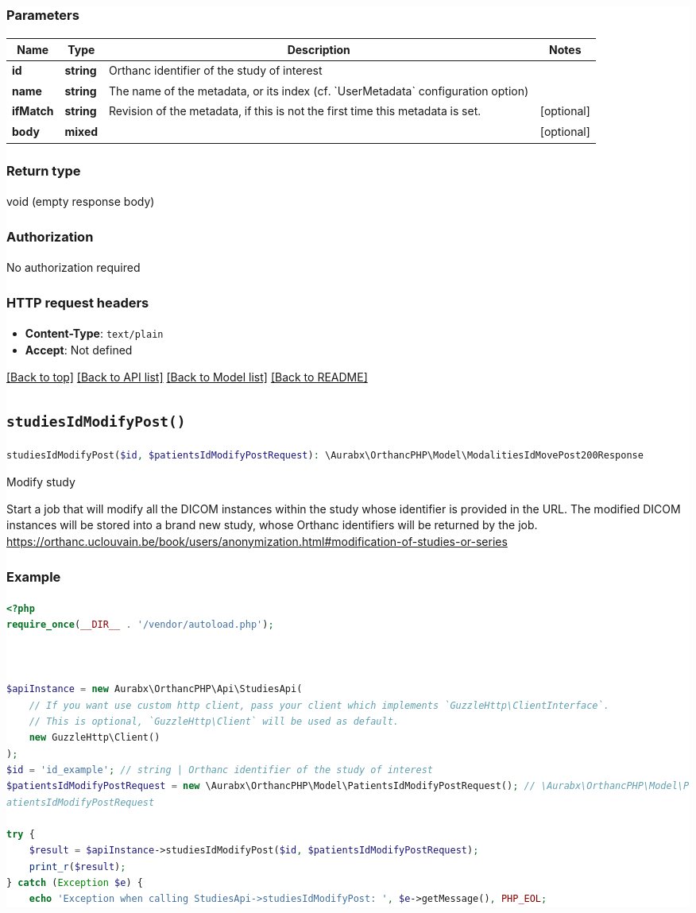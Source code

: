 
### Parameters

| Name | Type | Description  | Notes |
| ------------- | ------------- | ------------- | ------------- |
| **id** | **string**| Orthanc identifier of the study of interest | |
| **name** | **string**| The name of the metadata, or its index (cf. &#x60;UserMetadata&#x60; configuration option) | |
| **ifMatch** | **string**| Revision of the metadata, if this is not the first time this metadata is set. | [optional] |
| **body** | **mixed**|  | [optional] |

### Return type

void (empty response body)

### Authorization

No authorization required

### HTTP request headers

- **Content-Type**: `text/plain`
- **Accept**: Not defined

[[Back to top]](#) [[Back to API list]](../../README.md#endpoints)
[[Back to Model list]](../../README.md#models)
[[Back to README]](../../README.md)

## `studiesIdModifyPost()`

```php
studiesIdModifyPost($id, $patientsIdModifyPostRequest): \Aurabx\OrthancPHP\Model\ModalitiesIdMovePost200Response
```

Modify study

Start a job that will modify all the DICOM instances within the study whose identifier is provided in the URL. The modified DICOM instances will be stored into a brand new study, whose Orthanc identifiers will be returned by the job. https://orthanc.uclouvain.be/book/users/anonymization.html#modification-of-studies-or-series

### Example

```php
<?php
require_once(__DIR__ . '/vendor/autoload.php');



$apiInstance = new Aurabx\OrthancPHP\Api\StudiesApi(
    // If you want use custom http client, pass your client which implements `GuzzleHttp\ClientInterface`.
    // This is optional, `GuzzleHttp\Client` will be used as default.
    new GuzzleHttp\Client()
);
$id = 'id_example'; // string | Orthanc identifier of the study of interest
$patientsIdModifyPostRequest = new \Aurabx\OrthancPHP\Model\PatientsIdModifyPostRequest(); // \Aurabx\OrthancPHP\Model\PatientsIdModifyPostRequest

try {
    $result = $apiInstance->studiesIdModifyPost($id, $patientsIdModifyPostRequest);
    print_r($result);
} catch (Exception $e) {
    echo 'Exception when calling StudiesApi->studiesIdModifyPost: ', $e->getMessage(), PHP_EOL;
```